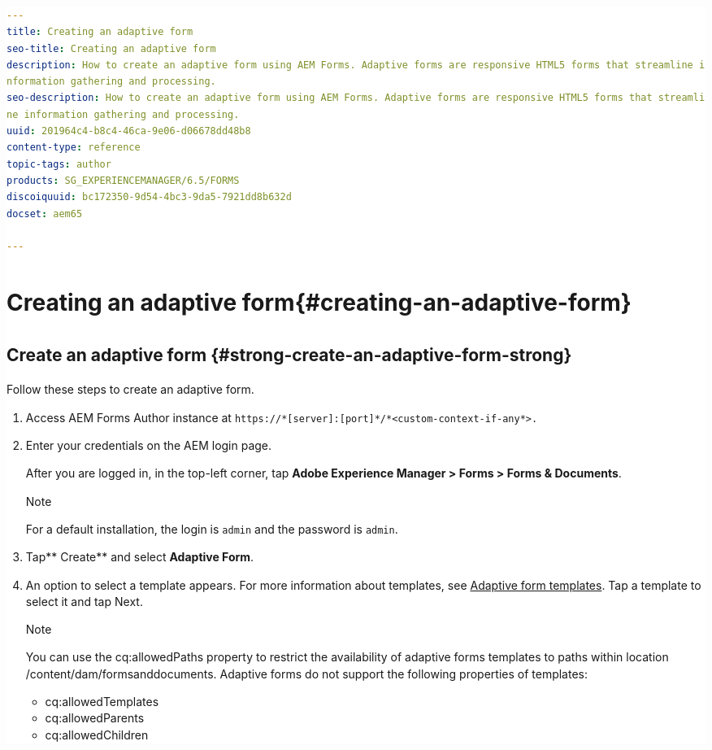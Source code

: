 ```yaml
---
title: Creating an adaptive form
seo-title: Creating an adaptive form
description: How to create an adaptive form using AEM Forms. Adaptive forms are responsive HTML5 forms that streamline information gathering and processing.
seo-description: How to create an adaptive form using AEM Forms. Adaptive forms are responsive HTML5 forms that streamline information gathering and processing.
uuid: 201964c4-b8c4-46ca-9e06-d06678dd48b8
content-type: reference
topic-tags: author
products: SG_EXPERIENCEMANAGER/6.5/FORMS
discoiquuid: bc172350-9d54-4bc3-9da5-7921dd8b632d
docset: aem65

---
```


# Creating an adaptive form{#creating-an-adaptive-form}

## <strong>Create an adaptive form</strong> {#strong-create-an-adaptive-form-strong}

Follow these steps to create an adaptive form.

1. Access AEM Forms Author instance at `https://*[server]:[port]*/*<custom-context-if-any*>.`

   ```
   
   ```

1. Enter your credentials on the AEM login page.

   After you are logged in, in the top-left corner, tap **Adobe Experience Manager &gt; Forms &gt; Forms & Documents**.

   >[!NOTE]
   >
   >For a default installation, the login is `admin` and the password is `admin`.

1. Tap** Create** and select **Adaptive Form**.
1. An option to select a template appears. For more information about templates, see [Adaptive form templates](../../forms/using/creating-adaptive-form.md#p-adaptive-form-templates-p). Tap a template to select it and tap Next.

   >[!NOTE]
   >
   >You can use the cq:allowedPaths property to restrict the availability of adaptive forms templates to paths within location /content/dam/formsanddocuments. Adaptive forms do not support the following properties of templates:
   >
   >    
   >    
   >    * cq:allowedTemplates
   >    * cq:allowedParents
   >    * cq:allowedChildren
   >    
   >
